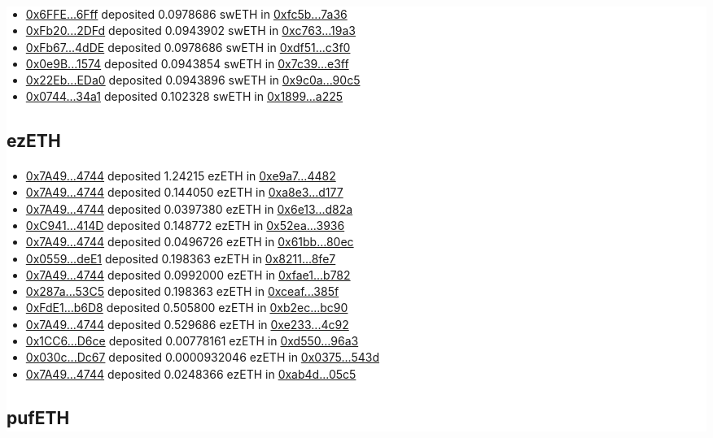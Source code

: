- [0x6FFE...6Fff](https://etherscan.io/address/0x6FFE4D5bA30C10f49e2238EE6bed13F023316Fff) deposited 0.0978686 swETH in [0xfc5b...7a36](https://etherscan.io/tx/0x6FFE4D5bA30C10f49e2238EE6bed13F023316Fff)
- [0xFb20...2DFd](https://etherscan.io/address/0xFb20a7c62c9Fe13e208CbAeB7233d91f0A892DFd) deposited 0.0943902 swETH in [0xc763...19a3](https://etherscan.io/tx/0xFb20a7c62c9Fe13e208CbAeB7233d91f0A892DFd)
- [0xFb67...4dDE](https://etherscan.io/address/0xFb67d5225122fE656545630B69C39179c3c64dDE) deposited 0.0978686 swETH in [0xdf51...c3f0](https://etherscan.io/tx/0xFb67d5225122fE656545630B69C39179c3c64dDE)
- [0x0e9B...1574](https://etherscan.io/address/0x0e9BC0E0deE82C178854b71f8d84C4ABcD821574) deposited 0.0943854 swETH in [0x7c39...e3ff](https://etherscan.io/tx/0x0e9BC0E0deE82C178854b71f8d84C4ABcD821574)
- [0x22Eb...EDa0](https://etherscan.io/address/0x22Eb860BAA63468072acB29A3e9B312163cDEDa0) deposited 0.0943896 swETH in [0x9c0a...90c5](https://etherscan.io/tx/0x22Eb860BAA63468072acB29A3e9B312163cDEDa0)
- [0x0744...34a1](https://etherscan.io/address/0x07442370ed4Aa816151893685951C488Efc534a1) deposited 0.102328 swETH in [0x1899...a225](https://etherscan.io/tx/0x07442370ed4Aa816151893685951C488Efc534a1)
## ezETH
- [0x7A49...4744](https://etherscan.io/address/0x7A493Be5c2ce014cD049Bf178a1ac0Db1B434744) deposited 1.24215 ezETH in [0xe9a7...4482](https://etherscan.io/tx/0x7A493Be5c2ce014cD049Bf178a1ac0Db1B434744)
- [0x7A49...4744](https://etherscan.io/address/0x7A493Be5c2ce014cD049Bf178a1ac0Db1B434744) deposited 0.144050 ezETH in [0xa8e3...d177](https://etherscan.io/tx/0x7A493Be5c2ce014cD049Bf178a1ac0Db1B434744)
- [0x7A49...4744](https://etherscan.io/address/0x7A493Be5c2ce014cD049Bf178a1ac0Db1B434744) deposited 0.0397380 ezETH in [0x6e13...d82a](https://etherscan.io/tx/0x7A493Be5c2ce014cD049Bf178a1ac0Db1B434744)
- [0xC941...414D](https://etherscan.io/address/0xC94127E44bF255FaEca85792757E90BBf629414D) deposited 0.148772 ezETH in [0x52ea...3936](https://etherscan.io/tx/0xC94127E44bF255FaEca85792757E90BBf629414D)
- [0x7A49...4744](https://etherscan.io/address/0x7A493Be5c2ce014cD049Bf178a1ac0Db1B434744) deposited 0.0496726 ezETH in [0x61bb...80ec](https://etherscan.io/tx/0x7A493Be5c2ce014cD049Bf178a1ac0Db1B434744)
- [0x0559...deE1](https://etherscan.io/address/0x055931f19390122FD97918CC28148c2feD44deE1) deposited 0.198363 ezETH in [0x8211...8fe7](https://etherscan.io/tx/0x055931f19390122FD97918CC28148c2feD44deE1)
- [0x7A49...4744](https://etherscan.io/address/0x7A493Be5c2ce014cD049Bf178a1ac0Db1B434744) deposited 0.0992000 ezETH in [0xfae1...b782](https://etherscan.io/tx/0x7A493Be5c2ce014cD049Bf178a1ac0Db1B434744)
- [0x287a...53C5](https://etherscan.io/address/0x287a70A4fD6c6193D5ac287eadCDba70e00d53C5) deposited 0.198363 ezETH in [0xceaf...385f](https://etherscan.io/tx/0x287a70A4fD6c6193D5ac287eadCDba70e00d53C5)
- [0xFdE1...b6D8](https://etherscan.io/address/0xFdE17ab17A162A007362c8718EbBc93119d7b6D8) deposited 0.505800 ezETH in [0xb2ec...bc90](https://etherscan.io/tx/0xFdE17ab17A162A007362c8718EbBc93119d7b6D8)
- [0x7A49...4744](https://etherscan.io/address/0x7A493Be5c2ce014cD049Bf178a1ac0Db1B434744) deposited 0.529686 ezETH in [0xe233...4c92](https://etherscan.io/tx/0x7A493Be5c2ce014cD049Bf178a1ac0Db1B434744)
- [0x1CC6...D6ce](https://etherscan.io/address/0x1CC6047101344593060b2f0f791D8272e8abD6ce) deposited 0.00778161 ezETH in [0xd550...96a3](https://etherscan.io/tx/0x1CC6047101344593060b2f0f791D8272e8abD6ce)
- [0x030c...Dc67](https://etherscan.io/address/0x030cd7bf6a2B543E6F76b53ACdfa87F0d719Dc67) deposited 0.0000932046 ezETH in [0x0375...543d](https://etherscan.io/tx/0x030cd7bf6a2B543E6F76b53ACdfa87F0d719Dc67)
- [0x7A49...4744](https://etherscan.io/address/0x7A493Be5c2ce014cD049Bf178a1ac0Db1B434744) deposited 0.0248366 ezETH in [0xab4d...05c5](https://etherscan.io/tx/0x7A493Be5c2ce014cD049Bf178a1ac0Db1B434744)
## pufETH